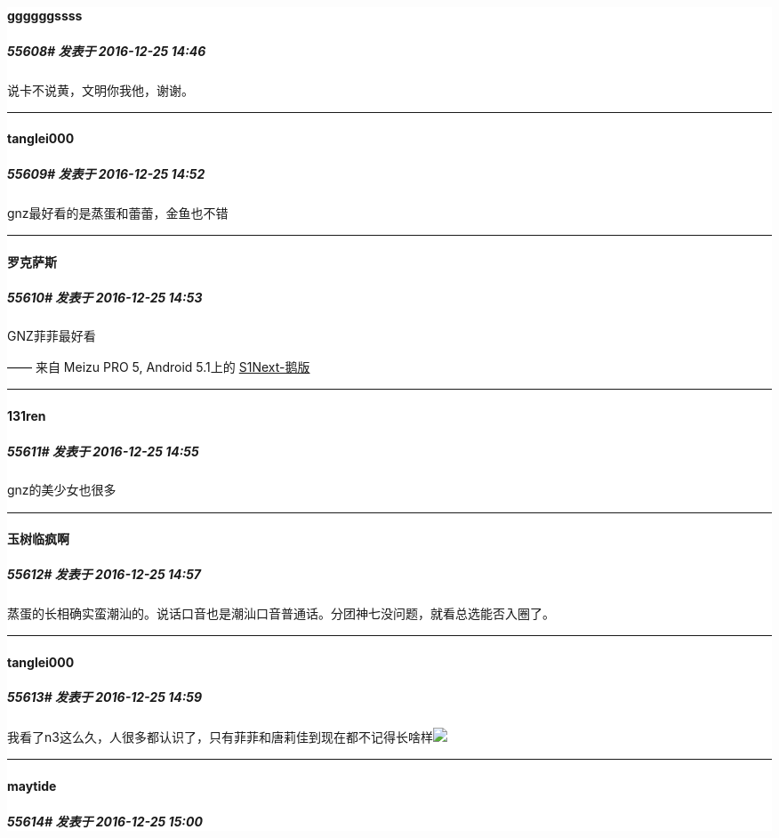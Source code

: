 ####  ggggggssss  
##### 55608#       发表于 2016-12-25 14:46


说卡不说黄，文明你我他，谢谢。


-----

####  tanglei000  
##### 55609#       发表于 2016-12-25 14:52


gnz最好看的是蒸蛋和蕾蕾，金鱼也不错


-----

####  罗克萨斯  
##### 55610#       发表于 2016-12-25 14:53


GNZ菲菲最好看

—— 来自 Meizu PRO 5, Android 5.1上的 [S1Next-鹅版](http://www.coolapk.com/apk/me.ykrank.s1next)


-----

####  131ren  
##### 55611#       发表于 2016-12-25 14:55


gnz的美少女也很多


-----

####  玉树临疯啊  
##### 55612#       发表于 2016-12-25 14:57


蒸蛋的长相确实蛮潮汕的。说话口音也是潮汕口音普通话。分团神七没问题，就看总选能否入圈了。


-----

####  tanglei000  
##### 55613#       发表于 2016-12-25 14:59


我看了n3这么久，人很多都认识了，只有菲菲和唐莉佳到现在都不记得长啥样<img src="https://static.saraba1st.com/image/smiley/normal/029.gif" referrerpolicy="no-referrer">


-----

####  maytide  
##### 55614#       发表于 2016-12-25 15:00

